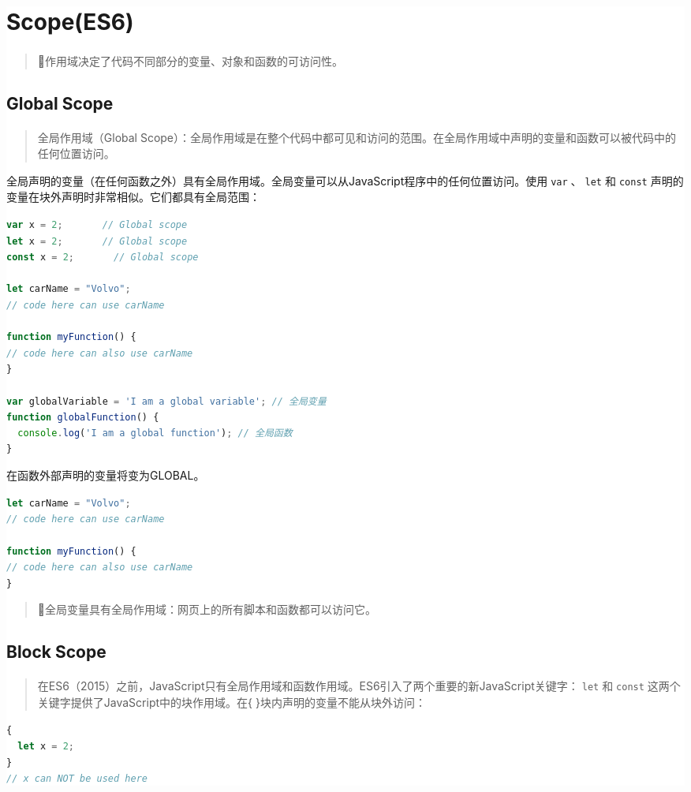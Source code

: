 # Scope(ES6)



> 📌作用域决定了代码不同部分的变量、对象和函数的可访问性。

## Global Scope

> 全局作用域（Global Scope）：全局作用域是在整个代码中都可见和访问的范围。在全局作用域中声明的变量和函数可以被代码中的任何位置访问。

全局声明的变量（在任何函数之外）具有全局作用域。全局变量可以从JavaScript程序中的任何位置访问。使用 `var` 、 `let` 和 `const` 声明的变量在块外声明时非常相似。它们都具有全局范围：

```javascript
var x = 2;       // Global scope
let x = 2;       // Global scope
const x = 2;       // Global scope

let carName = "Volvo";
// code here can use carName

function myFunction() {
// code here can also use carName
}

var globalVariable = 'I am a global variable'; // 全局变量
function globalFunction() {
  console.log('I am a global function'); // 全局函数
}
```

在函数外部声明的变量将变为GLOBAL。

```javascript
let carName = "Volvo";
// code here can use carName

function myFunction() {
// code here can also use carName
}
```

> 📌全局变量具有全局作用域：网页上的所有脚本和函数都可以访问它。

## Block Scope

> 在ES6（2015）之前，JavaScript只有全局作用域和函数作用域。ES6引入了两个重要的新JavaScript关键字： `let` 和 `const` 这两个关键字提供了JavaScript中的块作用域。在{ }块内声明的变量不能从块外访问：

```javascript
{
  let x = 2;
}
// x can NOT be used here
```
